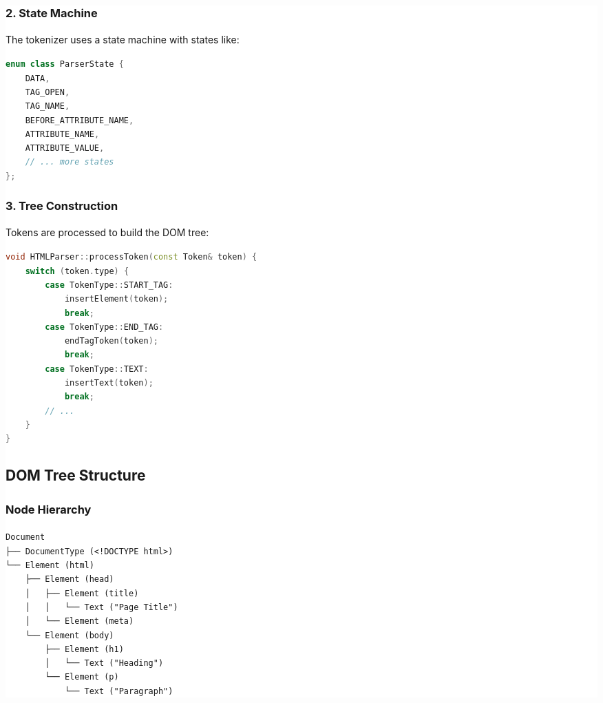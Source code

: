 ### 2. State Machine

The tokenizer uses a state machine with states like:

```cpp
enum class ParserState {
    DATA,
    TAG_OPEN,
    TAG_NAME,
    BEFORE_ATTRIBUTE_NAME,
    ATTRIBUTE_NAME,
    ATTRIBUTE_VALUE,
    // ... more states
};
```

### 3. Tree Construction

Tokens are processed to build the DOM tree:

```cpp
void HTMLParser::processToken(const Token& token) {
    switch (token.type) {
        case TokenType::START_TAG:
            insertElement(token);
            break;
        case TokenType::END_TAG:
            endTagToken(token);
            break;
        case TokenType::TEXT:
            insertText(token);
            break;
        // ...
    }
}
```

## DOM Tree Structure

### Node Hierarchy

```
Document
├── DocumentType (<!DOCTYPE html>)
└── Element (html)
    ├── Element (head)
    │   ├── Element (title)
    │   │   └── Text ("Page Title")
    │   └── Element (meta)
    └── Element (body)
        ├── Element (h1)
        │   └── Text ("Heading")
        └── Element (p)
            └── Text ("Paragraph")
```
